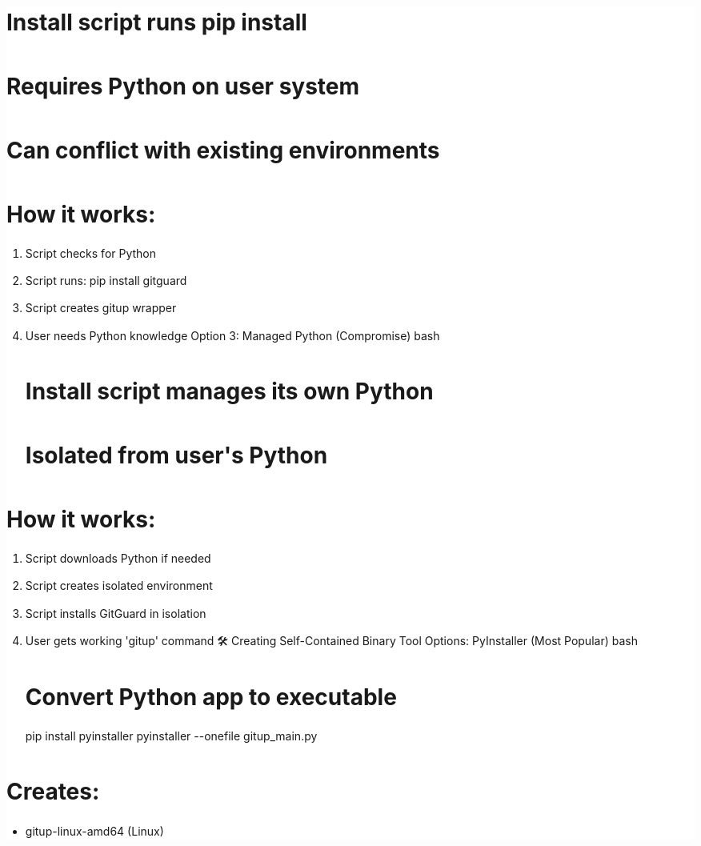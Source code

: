    # Install script runs pip install
   
   # Requires Python on user system
   
   # Can conflict with existing environments

# How it works:

1. Script checks for Python

2. Script runs: pip install gitguard

3. Script creates gitup wrapper

4. User needs Python knowledge
   Option 3: Managed Python (Compromise)
   bash
   
   # Install script manages its own Python
   
   # Isolated from user's Python

# How it works:

1. Script downloads Python if needed

2. Script creates isolated environment

3. Script installs GitGuard in isolation

4. User gets working 'gitup' command
   🛠️ Creating Self-Contained Binary
   Tool Options:
   PyInstaller (Most Popular)
   bash
   
   # Convert Python app to executable
   
   pip install pyinstaller
   pyinstaller --onefile gitup_main.py

# Creates:

- gitup-linux-amd64 (Linux)
